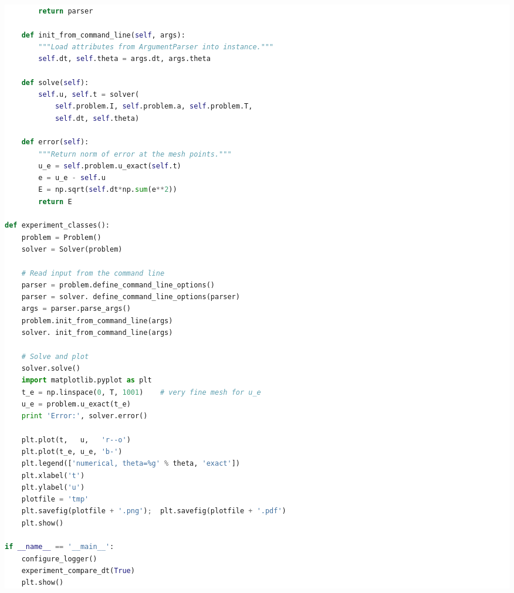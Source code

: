 ```python
        return parser

    def init_from_command_line(self, args):
        """Load attributes from ArgumentParser into instance."""
        self.dt, self.theta = args.dt, args.theta

    def solve(self):
        self.u, self.t = solver(
            self.problem.I, self.problem.a, self.problem.T,
            self.dt, self.theta)

    def error(self):
        """Return norm of error at the mesh points."""
        u_e = self.problem.u_exact(self.t)
        e = u_e - self.u
        E = np.sqrt(self.dt*np.sum(e**2))
        return E

def experiment_classes():
    problem = Problem()
    solver = Solver(problem)

    # Read input from the command line
    parser = problem.define_command_line_options()
    parser = solver. define_command_line_options(parser)
    args = parser.parse_args()
    problem.init_from_command_line(args)
    solver. init_from_command_line(args)

    # Solve and plot
    solver.solve()
    import matplotlib.pyplot as plt
    t_e = np.linspace(0, T, 1001)    # very fine mesh for u_e
    u_e = problem.u_exact(t_e)
    print 'Error:', solver.error()

    plt.plot(t,   u,   'r--o')
    plt.plot(t_e, u_e, 'b-')
    plt.legend(['numerical, theta=%g' % theta, 'exact'])
    plt.xlabel('t')
    plt.ylabel('u')
    plotfile = 'tmp'
    plt.savefig(plotfile + '.png');  plt.savefig(plotfile + '.pdf')
    plt.show()

if __name__ == '__main__':
    configure_logger()
    experiment_compare_dt(True)
    plt.show()

```

